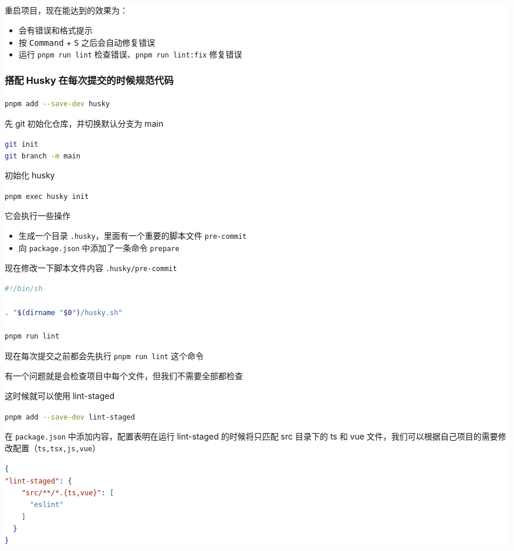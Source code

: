 重启项目，现在能达到的效果为：

- 会有错误和格式提示
- 按 <kbd>Command</kbd> + <kbd>S</kbd> 之后会自动修复错误
- 运行 `pnpm run lint` 检查错误、`pnpm run lint:fix` 修复错误

### 搭配 Husky 在每次提交的时候规范代码

```sh
pnpm add --save-dev husky
```

先 git 初始化仓库，并切换默认分支为 main

```sh
git init
git branch -m main
```

初始化 husky

```sh
pnpm exec husky init
```

它会执行一些操作

- 生成一个目录 `.husky`，里面有一个重要的脚本文件 `pre-commit`
- 向 `package.json` 中添加了一条命令 `prepare`

现在修改一下脚本文件内容 `.husky/pre-commit`

```sh
#!/bin/sh

. "$(dirname "$0")/husky.sh"

pnpm run lint
```

现在每次提交之前都会先执行 `pnpm run lint` 这个命令

有一个问题就是会检查项目中每个文件，但我们不需要全部都检查

这时候就可以使用 lint-staged

```sh
pnpm add --save-dev lint-staged
```

在 `package.json` 中添加内容，配置表明在运行 lint-staged 的时候将只匹配 src 目录下的 ts 和 vue 文件，我们可以根据自己项目的需要修改配置（`ts,tsx,js,vue`）

```json
{
"lint-staged": {
    "src/**/*.{ts,vue}": [
      "eslint"
    ]
  }
}
```
